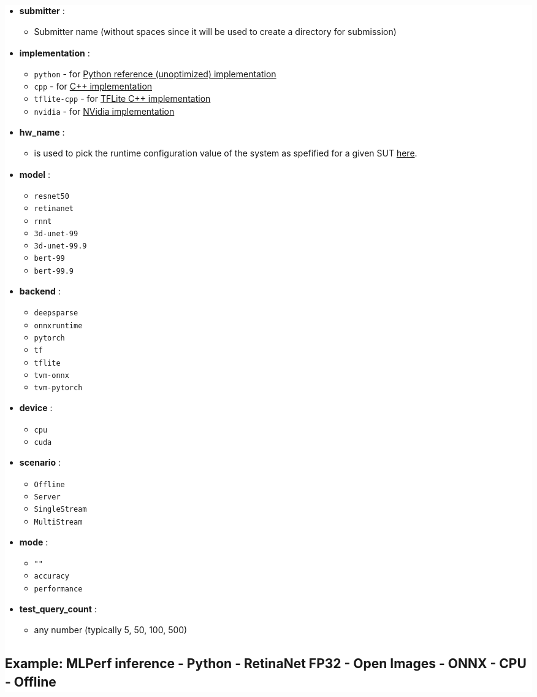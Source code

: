 * **submitter** : 
  * Submitter name (without spaces since it will be used to create a directory for submission)

* **implementation** : 
  * `python` - for [Python reference (unoptimized) implementation](../app-mlperf-inference-reference)
  * `cpp` - for [C++ implementation](../app-mlperf-inference-cpp)
  * `tflite-cpp` - for [TFLite C++ implementation](../app-mlperf-inference-tflite-cpp)
  * `nvidia` - for [NVidia implementation](../app-mlperf-inference-nvidia)

* **hw_name** : 

  * is used to pick the runtime configuration value of the system as spefified for a given SUT 
    [here](../get-mlperf-inference-sut-configs).

* **model** :
  * `resnet50`
  * `retinanet`
  * `rnnt`
  * `3d-unet-99`
  * `3d-unet-99.9`
  * `bert-99`
  * `bert-99.9`


* **backend** :
  * `deepsparse`
  * `onnxruntime`
  * `pytorch`
  * `tf`
  * `tflite`
  * `tvm-onnx`
  * `tvm-pytorch`


* **device** :
  * `cpu`
  * `cuda`

* **scenario** :
  * `Offline`
  * `Server`
  * `SingleStream`
  * `MultiStream`

* **mode** :
  * `""`
  * `accuracy`
  * `performance`

* **test_query_count** :
  * any number (typically 5, 50, 100, 500)




## Example: MLPerf inference - Python - RetinaNet FP32 - Open Images - ONNX - CPU - Offline
